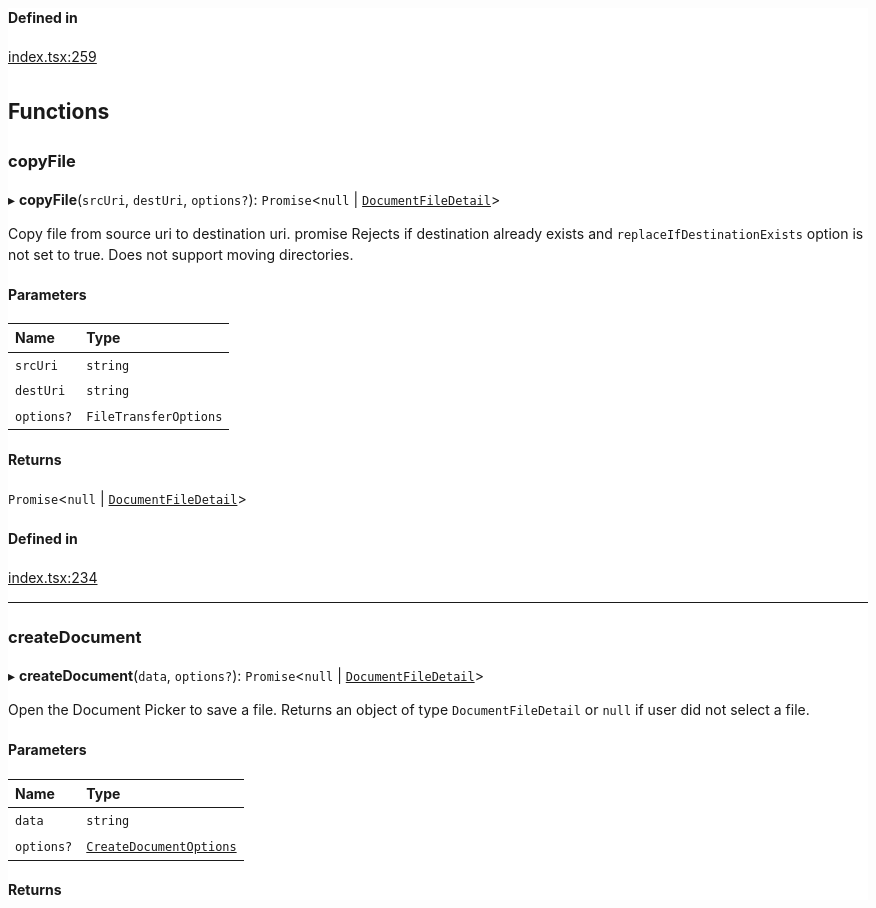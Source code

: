 #### Defined in

[index.tsx:259](https://github.com/jd1378/react-native-saf-x/blob/de1efc0/src/index.tsx#L259)

## Functions

### copyFile

▸ **copyFile**(`srcUri`, `destUri`, `options?`): `Promise`<``null`` \| [`DocumentFileDetail`](#documentfiledetail)\>

Copy file from source uri to destination uri.
promise Rejects if destination already exists and `replaceIfDestinationExists` option is not set to true.
Does not support moving directories.

#### Parameters

| Name | Type |
| :------ | :------ |
| `srcUri` | `string` |
| `destUri` | `string` |
| `options?` | `FileTransferOptions` |

#### Returns

`Promise`<``null`` \| [`DocumentFileDetail`](#documentfiledetail)\>

#### Defined in

[index.tsx:234](https://github.com/jd1378/react-native-saf-x/blob/de1efc0/src/index.tsx#L234)

___

### createDocument

▸ **createDocument**(`data`, `options?`): `Promise`<``null`` \| [`DocumentFileDetail`](#documentfiledetail)\>

Open the Document Picker to save a file.
Returns an object of type `DocumentFileDetail` or `null` if user did not select a file.

#### Parameters

| Name | Type |
| :------ | :------ |
| `data` | `string` |
| `options?` | [`CreateDocumentOptions`](#createdocumentoptions) |

#### Returns
